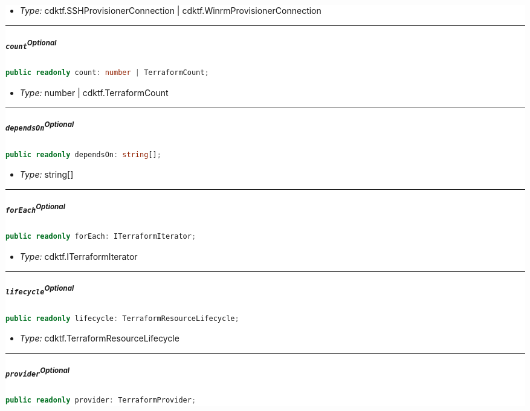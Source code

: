- *Type:* cdktf.SSHProvisionerConnection | cdktf.WinrmProvisionerConnection

---

##### `count`<sup>Optional</sup> <a name="count" id="@cdktf/provider-azurerm.chaosStudioExperiment.ChaosStudioExperiment.property.count"></a>

```typescript
public readonly count: number | TerraformCount;
```

- *Type:* number | cdktf.TerraformCount

---

##### `dependsOn`<sup>Optional</sup> <a name="dependsOn" id="@cdktf/provider-azurerm.chaosStudioExperiment.ChaosStudioExperiment.property.dependsOn"></a>

```typescript
public readonly dependsOn: string[];
```

- *Type:* string[]

---

##### `forEach`<sup>Optional</sup> <a name="forEach" id="@cdktf/provider-azurerm.chaosStudioExperiment.ChaosStudioExperiment.property.forEach"></a>

```typescript
public readonly forEach: ITerraformIterator;
```

- *Type:* cdktf.ITerraformIterator

---

##### `lifecycle`<sup>Optional</sup> <a name="lifecycle" id="@cdktf/provider-azurerm.chaosStudioExperiment.ChaosStudioExperiment.property.lifecycle"></a>

```typescript
public readonly lifecycle: TerraformResourceLifecycle;
```

- *Type:* cdktf.TerraformResourceLifecycle

---

##### `provider`<sup>Optional</sup> <a name="provider" id="@cdktf/provider-azurerm.chaosStudioExperiment.ChaosStudioExperiment.property.provider"></a>

```typescript
public readonly provider: TerraformProvider;
```
